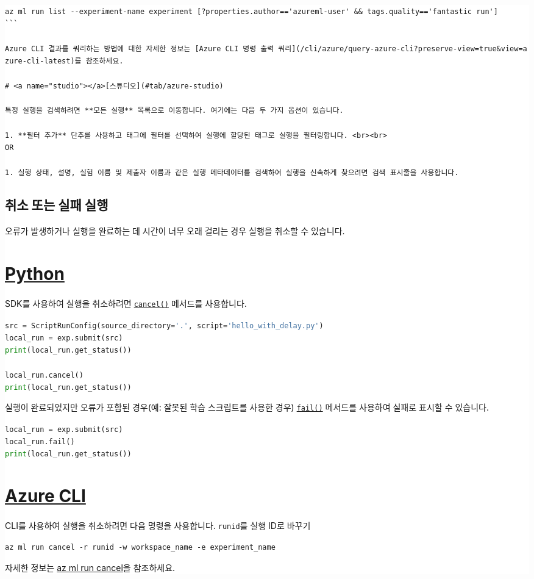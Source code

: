     az ml run list --experiment-name experiment [?properties.author=='azureml-user' && tags.quality=='fantastic run']
    ```
    
    Azure CLI 결과를 쿼리하는 방법에 대한 자세한 정보는 [Azure CLI 명령 출력 쿼리](/cli/azure/query-azure-cli?preserve-view=true&view=azure-cli-latest)를 참조하세요.
    
    # <a name="studio"></a>[스튜디오](#tab/azure-studio)
    
    특정 실행을 검색하려면 **모든 실행** 목록으로 이동합니다. 여기에는 다음 두 가지 옵션이 있습니다.
    
    1. **필터 추가** 단추를 사용하고 태그에 필터를 선택하여 실행에 할당된 태그로 실행을 필터링합니다. <br><br>
    OR
    
    1. 실행 상태, 설명, 실험 이름 및 제출자 이름과 같은 실행 메타데이터를 검색하여 실행을 신속하게 찾으려면 검색 표시줄을 사용합니다. 
    
## <a name="cancel-or-fail-runs"></a>취소 또는 실패 실행

오류가 발생하거나 실행을 완료하는 데 시간이 너무 오래 걸리는 경우 실행을 취소할 수 있습니다.

# <a name="python"></a>[Python](#tab/python)

SDK를 사용하여 실행을 취소하려면 [`cancel()`](/python/api/azureml-core/azureml.core.run%28class%29#cancel--) 메서드를 사용합니다.

```python
src = ScriptRunConfig(source_directory='.', script='hello_with_delay.py')
local_run = exp.submit(src)
print(local_run.get_status())

local_run.cancel()
print(local_run.get_status())
```

실행이 완료되었지만 오류가 포함된 경우(예: 잘못된 학습 스크립트를 사용한 경우) [`fail()`](/python/api/azureml-core/azureml.core.run%28class%29#fail-error-details-none--error-code-none---set-status-true-) 메서드를 사용하여 실패로 표시할 수 있습니다.

```python
local_run = exp.submit(src)
local_run.fail()
print(local_run.get_status())
```

# <a name="azure-cli"></a>[Azure CLI](#tab/azure-cli)

CLI를 사용하여 실행을 취소하려면 다음 명령을 사용합니다. `runid`를 실행 ID로 바꾸기

```azurecli-interactive
az ml run cancel -r runid -w workspace_name -e experiment_name
```

자세한 정보는 [az ml run cancel](/cli/azure/ml/run?preserve-view=true&view=azure-cli-latest#az_ml_run_cancel)을 참조하세요.
